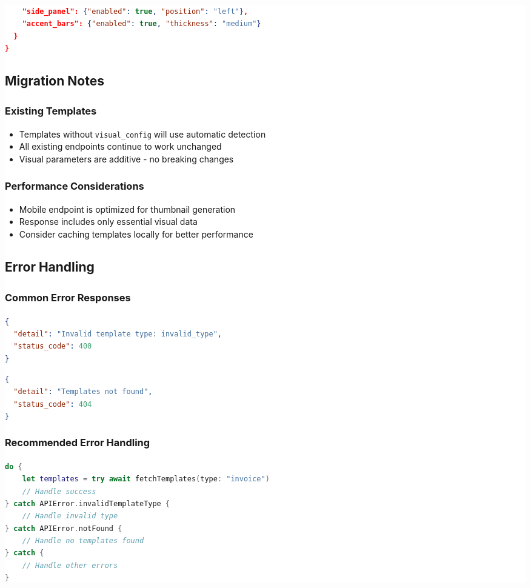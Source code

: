 ```json
    "side_panel": {"enabled": true, "position": "left"},
    "accent_bars": {"enabled": true, "thickness": "medium"}
  }
}
```

## Migration Notes

### Existing Templates
- Templates without `visual_config` will use automatic detection
- All existing endpoints continue to work unchanged
- Visual parameters are additive - no breaking changes

### Performance Considerations
- Mobile endpoint is optimized for thumbnail generation
- Response includes only essential visual data
- Consider caching templates locally for better performance

## Error Handling

### Common Error Responses

```json
{
  "detail": "Invalid template type: invalid_type",
  "status_code": 400
}
```

```json
{
  "detail": "Templates not found",
  "status_code": 404  
}
```

### Recommended Error Handling

```swift
do {
    let templates = try await fetchTemplates(type: "invoice")
    // Handle success
} catch APIError.invalidTemplateType {
    // Handle invalid type
} catch APIError.notFound {
    // Handle no templates found
} catch {
    // Handle other errors
}
```
